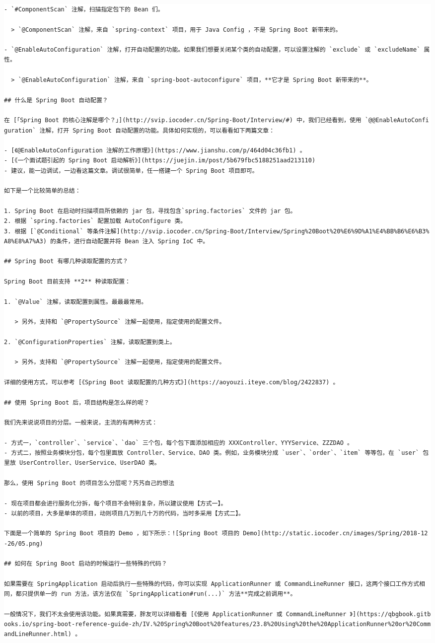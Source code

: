 ```
- `#ComponentScan` 注解，扫描指定包下的 Bean 们。

  > `@ComponentScan` 注解，来自 `spring-context` 项目，用于 Java Config ，不是 Spring Boot 新带来的。

- `@EnableAutoConfiguration` 注解，打开自动配置的功能。如果我们想要关闭某个类的自动配置，可以设置注解的 `exclude` 或 `excludeName` 属性。

  > `@EnableAutoConfiguration` 注解，来自 `spring-boot-autoconfigure` 项目，**它才是 Spring Boot 新带来的**。

## 什么是 Spring Boot 自动配置？

在 [「Spring Boot 的核心注解是哪个？」](http://svip.iocoder.cn/Spring-Boot/Interview/#) 中，我们已经看到，使用 `@@EnableAutoConfiguration` 注解，打开 Spring Boot 自动配置的功能。具体如何实现的，可以看看如下两篇文章：

- [《@EnableAutoConfiguration 注解的工作原理》](https://www.jianshu.com/p/464d04c36fb1) 。
- [《一个面试题引起的 Spring Boot 启动解析》](https://juejin.im/post/5b679fbc5188251aad213110)
- 建议，能一边调试，一边看这篇文章。调试很简单，任一搭建一个 Spring Boot 项目即可。

如下是一个比较简单的总结：

1. Spring Boot 在启动时扫描项目所依赖的 jar 包，寻找包含`spring.factories` 文件的 jar 包。
2. 根据 `spring.factories` 配置加载 AutoConfigure 类。
3. 根据 [`@Conditional` 等条件注解](http://svip.iocoder.cn/Spring-Boot/Interview/Spring%20Boot%20%E6%9D%A1%E4%BB%B6%E6%B3%A8%E8%A7%A3) 的条件，进行自动配置并将 Bean 注入 Spring IoC 中。

## Spring Boot 有哪几种读取配置的方式？

Spring Boot 目前支持 **2** 种读取配置：

1. `@Value` 注解，读取配置到属性。最最最常用。

   > 另外，支持和 `@PropertySource` 注解一起使用，指定使用的配置文件。

2. `@ConfigurationProperties` 注解，读取配置到类上。

   > 另外，支持和 `@PropertySource` 注解一起使用，指定使用的配置文件。

详细的使用方式，可以参考 [《Spring Boot 读取配置的几种方式》](https://aoyouzi.iteye.com/blog/2422837) 。

## 使用 Spring Boot 后，项目结构是怎么样的呢？

我们先来说说项目的分层。一般来说，主流的有两种方式：

- 方式一，`controller`、`service`、`dao` 三个包，每个包下面添加相应的 XXXController、YYYService、ZZZDAO 。
- 方式二，按照业务模块分包，每个包里面放 Controller、Service、DAO 类。例如，业务模块分成 `user`、`order`、`item` 等等包，在 `user` 包里放 UserController、UserService、UserDAO 类。

那么，使用 Spring Boot 的项目怎么分层呢？艿艿自己的想法

- 现在项目都会进行服务化分拆，每个项目不会特别复杂，所以建议使用【方式一】。
- 以前的项目，大多是单体的项目，动则项目几万到几十万的代码，当时多采用【方式二】。

下面是一个简单的 Spring Boot 项目的 Demo ，如下所示：![Spring Boot 项目的 Demo](http://static.iocoder.cn/images/Spring/2018-12-26/05.png)

## 如何在 Spring Boot 启动的时候运行一些特殊的代码？

如果需要在 SpringApplication 启动后执行一些特殊的代码，你可以实现 ApplicationRunner 或 CommandLineRunner 接口，这两个接口工作方式相同，都只提供单一的 run 方法，该方法仅在 `SpringApplication#run(...)` 方法**完成之前调用**。

一般情况下，我们不太会使用该功能。如果真需要，胖友可以详细看看 [《使用 ApplicationRunner 或 CommandLineRunner 》](https://qbgbook.gitbooks.io/spring-boot-reference-guide-zh/IV.%20Spring%20Boot%20features/23.8%20Using%20the%20ApplicationRunner%20or%20CommandLineRunner.html) 。

```